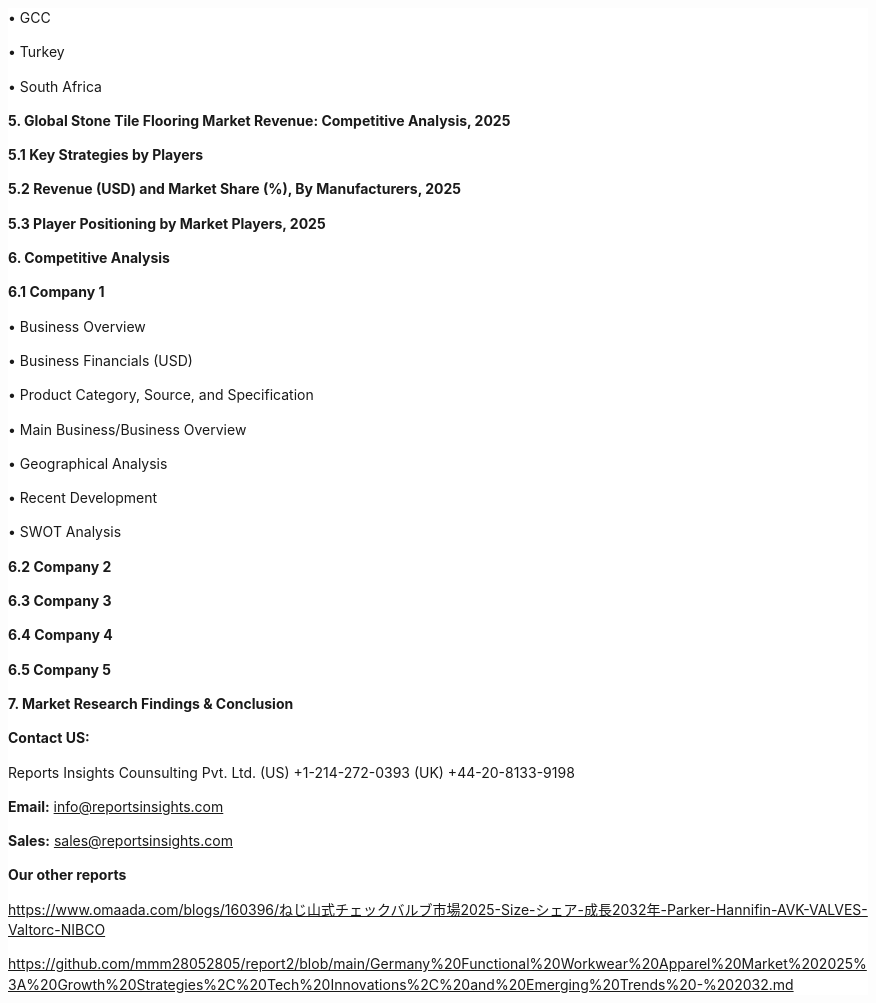 • GCC

• Turkey

• South Africa

<strong>5. Global Stone Tile Flooring Market Revenue: Competitive Analysis, 2025</strong>

<strong>5.1 Key Strategies by Players</strong>

<strong>5.2 Revenue (USD) and Market Share (%), By Manufacturers, 2025</strong>

<strong>5.3 Player Positioning by Market Players, 2025</strong>

<strong>6. Competitive Analysis</strong>

<strong>6.1 Company 1</strong>

• Business Overview

• Business Financials (USD)

• Product Category, Source, and Specification

• Main Business/Business Overview

• Geographical Analysis

• Recent Development

• SWOT Analysis

<strong>6.2 Company 2</strong>

<strong>6.3 Company 3</strong>

<strong>6.4 Company 4</strong>

<strong>6.5 Company 5</strong>

<strong>7. Market Research Findings &amp; Conclusion</strong>

<strong>Contact US:</strong>

Reports Insights Counsulting Pvt. Ltd.
(US) +1-214-272-0393
(UK) +44-20-8133-9198
<p class=""""><b>Email:</b> <a href=mailto:info@reportsinsights.com>info@reportsinsights.com</a></p>
<p class=""""><b>Sales:</b> <a href=mailto:sales@reportsinsights.com>sales@reportsinsights.com</a></p>

<strong>Our other reports</strong>

<a href=https://www.omaada.com/blogs/160396/ねじ山式チェックバルブ市場2025-Size-シェア-成長2032年-Parker-Hannifin-AVK-VALVES-Valtorc-NIBCO>https://www.omaada.com/blogs/160396/ねじ山式チェックバルブ市場2025-Size-シェア-成長2032年-Parker-Hannifin-AVK-VALVES-Valtorc-NIBCO</a>

<a href=https://github.com/mmm28052805/report2/blob/main/Germany%20Functional%20Workwear%20Apparel%20Market%202025%3A%20Growth%20Strategies%2C%20Tech%20Innovations%2C%20and%20Emerging%20Trends%20-%202032.md>https://github.com/mmm28052805/report2/blob/main/Germany%20Functional%20Workwear%20Apparel%20Market%202025%3A%20Growth%20Strategies%2C%20Tech%20Innovations%2C%20and%20Emerging%20Trends%20-%202032.md</a>
